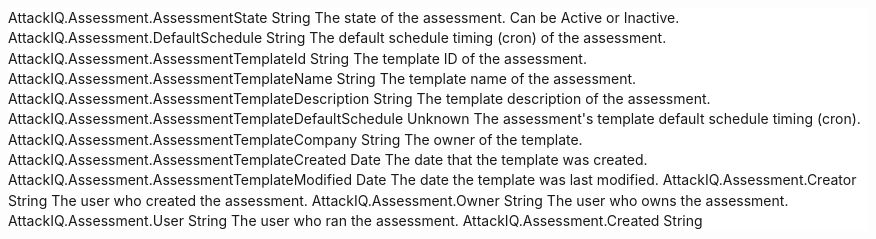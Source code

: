 </tr>
<tr>
<td style="width: 390px;">AttackIQ.Assessment.AssessmentState</td>
<td style="width: 93px;">String</td>
<td style="width: 225px;">The state of the assessment. Can be Active or Inactive.</td>
</tr>
<tr>
<td style="width: 390px;">AttackIQ.Assessment.DefaultSchedule</td>
<td style="width: 93px;">String</td>
<td style="width: 225px;">The default schedule timing (cron) of the assessment.</td>
</tr>
<tr>
<td style="width: 390px;">AttackIQ.Assessment.AssessmentTemplateId</td>
<td style="width: 93px;">String</td>
<td style="width: 225px;">The template ID of the assessment.</td>
</tr>
<tr>
<td style="width: 390px;">AttackIQ.Assessment.AssessmentTemplateName</td>
<td style="width: 93px;">String</td>
<td style="width: 225px;">The template name of the assessment.</td>
</tr>
<tr>
<td style="width: 390px;">AttackIQ.Assessment.AssessmentTemplateDescription</td>
<td style="width: 93px;">String</td>
<td style="width: 225px;">The template description of the assessment.</td>
</tr>
<tr>
<td style="width: 390px;">AttackIQ.Assessment.AssessmentTemplateDefaultSchedule</td>
<td style="width: 93px;">Unknown</td>
<td style="width: 225px;">The assessment's template default schedule timing (cron).</td>
</tr>
<tr>
<td style="width: 390px;">AttackIQ.Assessment.AssessmentTemplateCompany</td>
<td style="width: 93px;">String</td>
<td style="width: 225px;">The owner of the template.</td>
</tr>
<tr>
<td style="width: 390px;">AttackIQ.Assessment.AssessmentTemplateCreated</td>
<td style="width: 93px;">Date</td>
<td style="width: 225px;">The date that the template was created.</td>
</tr>
<tr>
<td style="width: 390px;">AttackIQ.Assessment.AssessmentTemplateModified</td>
<td style="width: 93px;">Date</td>
<td style="width: 225px;">The date the template was last modified.</td>
</tr>
<tr>
<td style="width: 390px;">AttackIQ.Assessment.Creator</td>
<td style="width: 93px;">String</td>
<td style="width: 225px;">The user who created the assessment.</td>
</tr>
<tr>
<td style="width: 390px;">AttackIQ.Assessment.Owner</td>
<td style="width: 93px;">String</td>
<td style="width: 225px;">The user who owns the assessment.</td>
</tr>
<tr>
<td style="width: 390px;">AttackIQ.Assessment.User</td>
<td style="width: 93px;">String</td>
<td style="width: 225px;">The user who ran the assessment.</td>
</tr>
<tr>
<td style="width: 390px;">AttackIQ.Assessment.Created</td>
<td style="width: 93px;">String</td>